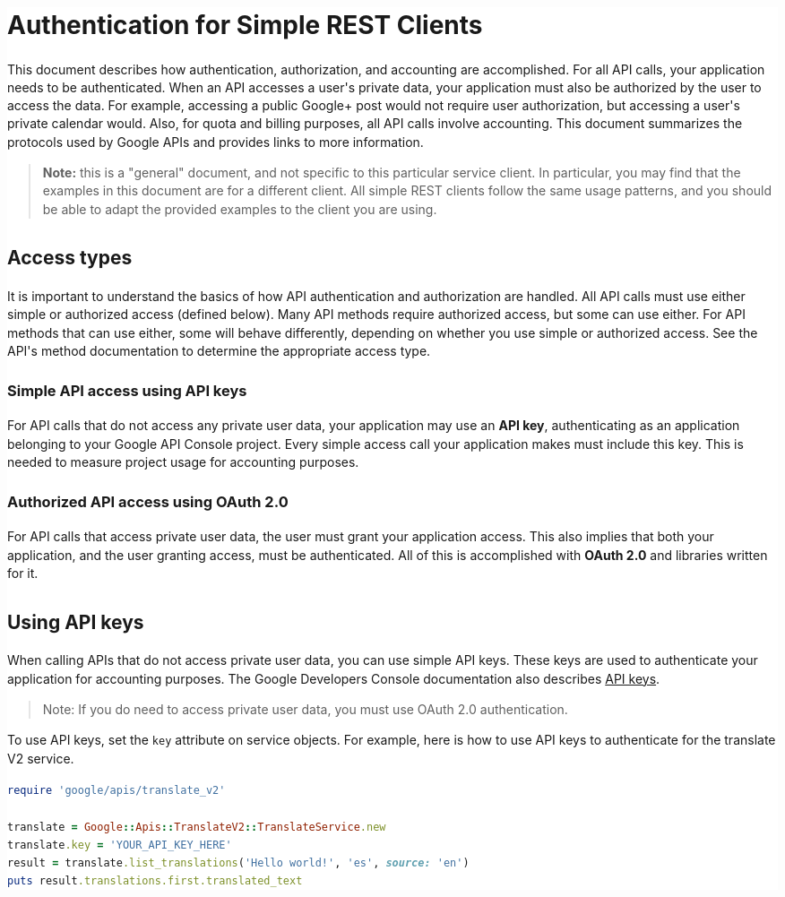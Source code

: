 # Authentication for Simple REST Clients

This document describes how authentication, authorization, and accounting are accomplished. For all API calls, your application needs to be authenticated. When an API accesses a user's private data, your application must also be authorized by the user to access the data. For example, accessing a public Google+ post would not require user authorization, but accessing a user's private calendar would. Also, for quota and billing purposes, all API calls involve accounting. This document summarizes the protocols used by Google APIs and provides links to more information.

> **Note:** this is a "general" document, and not specific to this particular service client. In particular, you may find that the examples in this document are for a different client. All simple REST clients follow the same usage patterns, and you should be able to adapt the provided examples to the client you are using.

## Access types

It is important to understand the basics of how API authentication and authorization are handled. All API calls must use either simple or authorized access (defined below). Many API methods require authorized access, but some can use either. For API methods that can use either, some will behave differently, depending on whether you use simple or authorized access. See the API's method documentation to determine the appropriate access type.

### Simple API access using API keys

For API calls that do not access any private user data, your application may use an **API key**, authenticating as an application belonging to your Google API Console project. Every simple access call your application makes must include this key. This is needed to measure project usage for accounting purposes.

### Authorized API access using OAuth 2.0

For API calls that access private user data, the user must grant your application access. This also implies that both your application, and the user granting access, must be authenticated. All of this is accomplished with **OAuth 2.0** and libraries written for it.

## Using API keys

When calling APIs that do not access private user data, you can use simple API keys. These keys are used to authenticate your application for accounting purposes. The Google Developers Console documentation also describes [API keys](https://developers.google.com/console/help/using-keys).

> Note: If you do need to access private user data, you must use OAuth 2.0 authentication.

To use API keys, set the `key` attribute on service objects. For example, here is how to use API keys to authenticate for the translate V2 service.

```ruby
require 'google/apis/translate_v2'

translate = Google::Apis::TranslateV2::TranslateService.new
translate.key = 'YOUR_API_KEY_HERE'
result = translate.list_translations('Hello world!', 'es', source: 'en')
puts result.translations.first.translated_text
```
